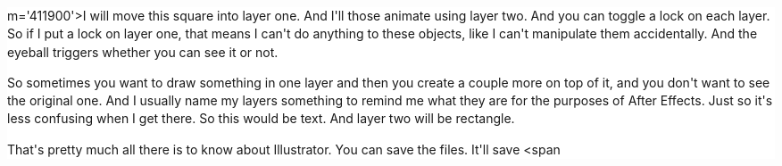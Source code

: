   m='411900'>I</span> <span m='412000'>will</span> <span m='412160'>move</span>
  <span m='413030'>this</span> <span m='413680'>square</span> <span
  m='414380'>into</span> <span m='414930'>layer</span> <span
  m='415240'>one.</span> <span m='416340'>And</span> <span
  m='416510'>I'll</span> <span m='416620'>those</span> <span
  m='416760'>animate</span> <span m='417140'>using</span> <span
  m='417410'>layer</span> <span m='417630'>two.</span> <span
  m='423010'>And</span> <span m='423300'>you</span> <span m='423390'>can</span>
  <span m='423850'>toggle</span> <span m='427220'>a</span> <span
  m='427360'>lock</span> <span m='427950'>on</span> <span m='428100'>each</span>
  <span m='428300'>layer.</span> <span m='428760'>So</span> <span
  m='429290'>if</span> <span m='429420'>I</span> <span m='429510'>put</span>
  <span m='429660'>a</span> <span m='429710'>lock</span> <span
  m='430040'>on</span> <span m='430160'>layer</span> <span
  m='430380'>one,</span> <span m='430660'>that</span> <span
  m='430800'>means</span> <span m='431100'>I</span> <span
  m='431200'>can't</span> <span m='431930'>do</span> <span
  m='432220'>anything</span> <span m='432710'>to</span> <span
  m='432810'>these</span> <span m='432990'>objects,</span> <span
  m='433600'>like</span> <span m='433760'>I</span> <span m='433800'>can't</span>
  <span m='434020'>manipulate</span> <span m='434460'>them</span> <span
  m='434590'>accidentally.</span> <span m='435530'>And</span> <span
  m='435940'>the</span> <span m='436090'>eyeball</span> <span
  m='437120'>triggers</span> <span m='437540'>whether</span> <span
  m='437710'>you</span> <span m='437780'>can</span> <span m='437930'>see</span>
  <span m='438170'>it</span> <span m='438370'>or</span> <span
  m='438500'>not.</span> </p><p><span m='439540'>So</span> <span
  m='439690'>sometimes</span> <span m='442050'>you</span> <span
  m='442170'>want</span> <span m='442350'>to</span> <span m='442460'>draw</span>
  <span m='442700'>something</span> <span m='443030'>in</span> <span
  m='443120'>one</span> <span m='443310'>layer</span> <span
  m='443550'>and</span> <span m='443660'>then</span> <span m='443770'>you</span>
  <span m='443850'>create</span> <span m='444070'>a</span> <span
  m='444110'>couple</span> <span m='444390'>more</span> <span
  m='444600'>on</span> <span m='444710'>top</span> <span m='444930'>of</span>
  <span m='445070'>it,</span> <span m='446030'>and</span> <span
  m='446150'>you</span> <span m='446210'>don't</span> <span
  m='446310'>want</span> <span m='446440'>to</span> <span m='446500'>see</span>
  <span m='446620'>the</span> <span m='446740'>original</span> <span
  m='447070'>one.</span> <span m='448470'>And</span> <span m='448610'>I</span>
  <span m='448650'>usually</span> <span m='449030'>name</span> <span
  m='449250'>my</span> <span m='449400'>layers</span> <span
  m='449700'>something</span> <span m='450220'>to</span> <span
  m='450400'>remind</span> <span m='450720'>me</span> <span
  m='450830'>what</span> <span m='451110'>they</span> <span
  m='451270'>are</span> <span m='452340'>for</span> <span m='452460'>the</span>
  <span m='452540'>purposes</span> <span m='452980'>of</span> <span
  m='453070'>After</span> <span m='453370'>Effects.</span> <span
  m='453790'>Just</span> <span m='453980'>so</span> <span m='455400'>it's</span>
  <span m='455570'>less</span> <span m='455740'>confusing</span> <span
  m='456710'>when</span> <span m='456880'>I</span> <span m='456940'>get</span>
  <span m='457120'>there.</span> <span m='457720'>So</span> <span
  m='457830'>this</span> <span m='457990'>would</span> <span
  m='458090'>be</span> <span m='458240'>text.</span> <span m='459840'>And</span>
  <span m='460030'>layer</span> <span m='460290'>two</span> <span
  m='460550'>will</span> <span m='460810'>be</span> <span
  m='461640'>rectangle.</span> </p><p><span m='468180'>That's</span> <span
  m='468410'>pretty</span> <span m='468590'>much</span> <span
  m='468990'>all</span> <span m='469110'>there</span> <span m='469240'>is</span>
  <span m='469400'>to</span> <span m='469530'>know</span> <span
  m='469700'>about</span> <span m='469870'>Illustrator.</span> <span
  m='470470'>You</span> <span m='470650'>can</span> <span m='471120'>save</span>
  <span m='471890'>the</span> <span m='471970'>files.</span> <span
  m='474400'>It'll</span> <span m='474600'>save</span> <span